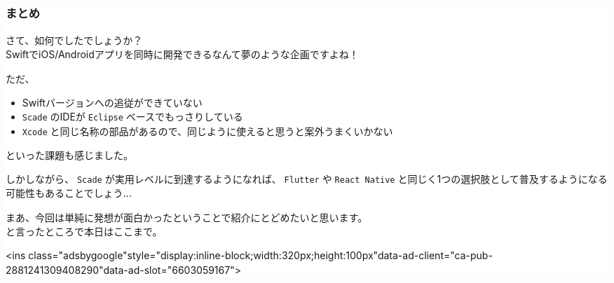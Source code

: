 ### まとめ
さて、如何でしたでしょうか？  
SwiftでiOS/Androidアプリを同時に開発できるなんて夢のような企画ですよね！  

ただ、

* Swiftバージョンへの追従ができていない
* `Scade` のIDEが `Eclipse` ベースでもっさりしている  
* `Xcode` と同じ名称の部品があるので、同じように使えると思うと案外うまくいかない  

といった課題も感じました。  

しかしながら、 `Scade` が実用レベルに到達するようになれば、 `Flutter` や `React Native` と同じく1つの選択肢として普及するようになる可能性もあることでしょう...  

まあ、今回は単純に発想が面白かったということで紹介にとどめたいと思います。  
と言ったところで本日はここまで。  

<script async src="//pagead2.googlesyndication.com/pagead/js/adsbygoogle.js"></script>
<ins class="adsbygoogle"style="display:inline-block;width:320px;height:100px"data-ad-client="ca-pub-2881241309408290"data-ad-slot="6603059167"></ins>
<script>
(adsbygoogle = window.adsbygoogle || []).push({});
</script>
